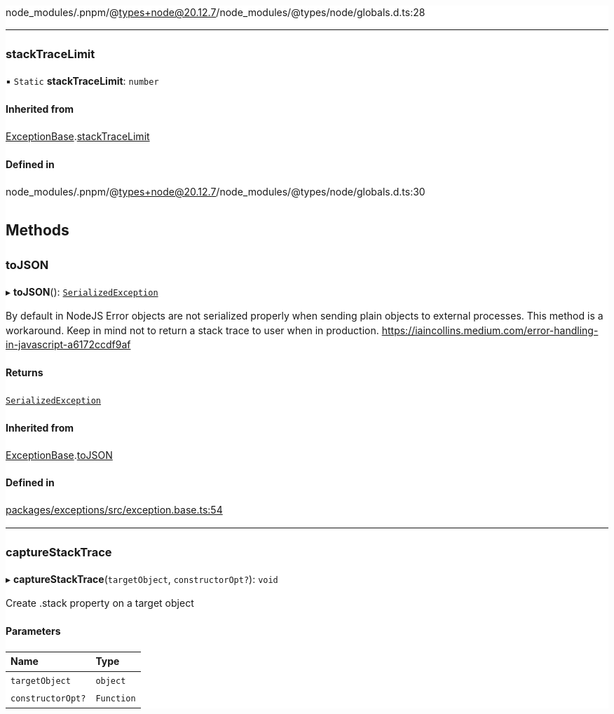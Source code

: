 node_modules/.pnpm/@types+node@20.12.7/node_modules/@types/node/globals.d.ts:28

___

### stackTraceLimit

▪ `Static` **stackTraceLimit**: `number`

#### Inherited from

[ExceptionBase](aviene_exceptions.ExceptionBase.md).[stackTraceLimit](aviene_exceptions.ExceptionBase.md#stacktracelimit)

#### Defined in

node_modules/.pnpm/@types+node@20.12.7/node_modules/@types/node/globals.d.ts:30

## Methods

### toJSON

▸ **toJSON**(): [`SerializedException`](../interfaces/aviene_exceptions.SerializedException.md)

By default in NodeJS Error objects are not
serialized properly when sending plain objects
to external processes. This method is a workaround.
Keep in mind not to return a stack trace to user when in production.
https://iaincollins.medium.com/error-handling-in-javascript-a6172ccdf9af

#### Returns

[`SerializedException`](../interfaces/aviene_exceptions.SerializedException.md)

#### Inherited from

[ExceptionBase](aviene_exceptions.ExceptionBase.md).[toJSON](aviene_exceptions.ExceptionBase.md#tojson)

#### Defined in

[packages/exceptions/src/exception.base.ts:54](https://github.com/stefan-karlsson/node-typescript-libs/blob/d89e4fdfbcc1da590c0687772f7ae5af7c8af110/packages/exceptions/src/exception.base.ts#L54)

___

### captureStackTrace

▸ **captureStackTrace**(`targetObject`, `constructorOpt?`): `void`

Create .stack property on a target object

#### Parameters

| Name | Type |
| :------ | :------ |
| `targetObject` | `object` |
| `constructorOpt?` | `Function` |
